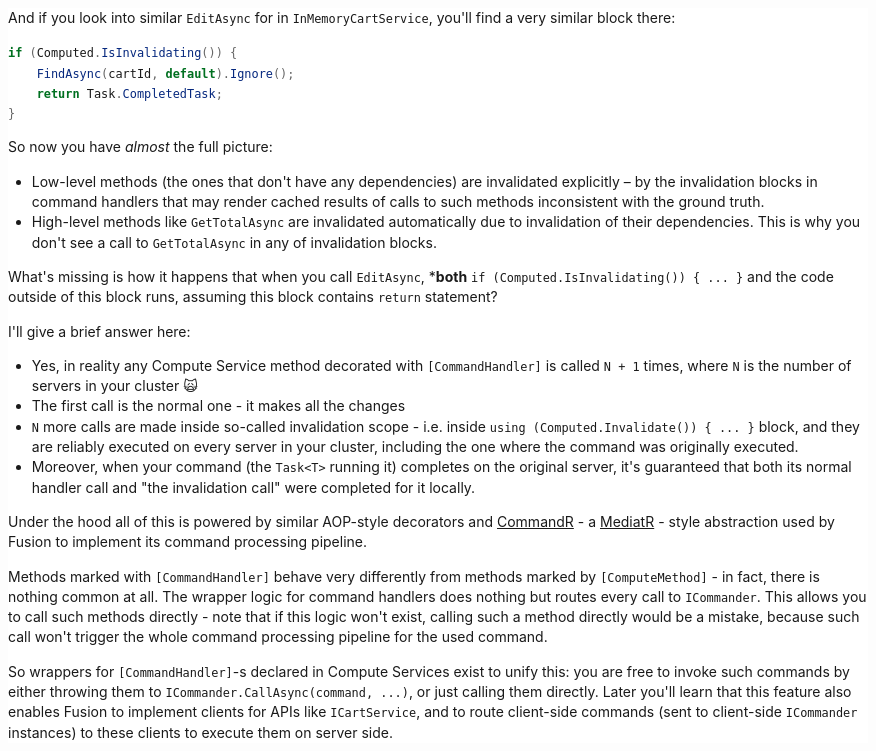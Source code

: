 And if you look into similar `EditAsync` for in `InMemoryCartService`, 
you'll find a very similar block there:
```cs
if (Computed.IsInvalidating()) {
    FindAsync(cartId, default).Ignore();
    return Task.CompletedTask;
}
```

So now you have *almost* the full picture:
- Low-level methods (the ones that don't have any 
  dependencies) are invalidated explicitly &ndash;
  by the invalidation blocks in command handlers 
  that may render cached results of calls to such methods 
  inconsistent with the ground truth.
- High-level methods like `GetTotalAsync` are invalidated
  automatically due to invalidation of their dependencies.
  This is why you don't see a call to `GetTotalAsync` in 
  any of invalidation blocks.

What's missing is how it happens that when you call `EditAsync`,
***both** `if (Computed.IsInvalidating()) { ... }` and the code
outside of this block runs, assuming this block contains `return` 
statement?

I'll give a brief answer here:
- Yes, in reality any Compute Service method decorated with 
  `[CommandHandler]` is called `N + 1` times, where `N` is the
  number of servers in your cluster 🙀
- The first call is the normal one - it makes all the changes
- `N` more calls are made inside so-called invalidation scope - i.e. inside
  `using (Computed.Invalidate()) { ... }` block, and they are reliably
  executed on every server in your cluster, including the one 
  where the command was originally executed.
- Moreover, when your command (the `Task<T>` running it) completes
  on the original server, it's guaranteed that both its normal handler 
  call and "the invalidation call" were completed for it locally.

Under the hood all of this is powered by similar AOP-style
decorators and [CommandR](Part09.md) - a [MediatR](https://github.com/jbogard/MediatR) -
style abstraction used by Fusion to implement its command processing
pipeline.

Methods marked with `[CommandHandler]` behave very differently
from methods marked by `[ComputeMethod]` - in fact, there
is nothing common at all.
The wrapper logic for command handlers does nothing but routes 
every call to `ICommander`. This allows you to call such methods
directly - note that if this logic won't exist, calling such a method
directly would be a mistake, because such call won't trigger
the whole command processing pipeline for the used command.

So wrappers for `[CommandHandler]`-s declared in Compute Services
exist to unify this: you are free to invoke such commands by either 
throwing them to `ICommander.CallAsync(command, ...)`,
or just calling them directly. Later you'll learn that this
feature also enables Fusion to implement clients for APIs 
like `ICartService`, and to route client-side commands 
(sent to client-side `ICommander` instances) to these
clients to execute them on server side. 


[HelloCart]: https://github.com/servicetitan/Stl.Fusion.Samples/tree/master/src/HelloCart
[HelloCart Sample]: https://github.com/servicetitan/Stl.Fusion.Samples/tree/master/src/HelloCart